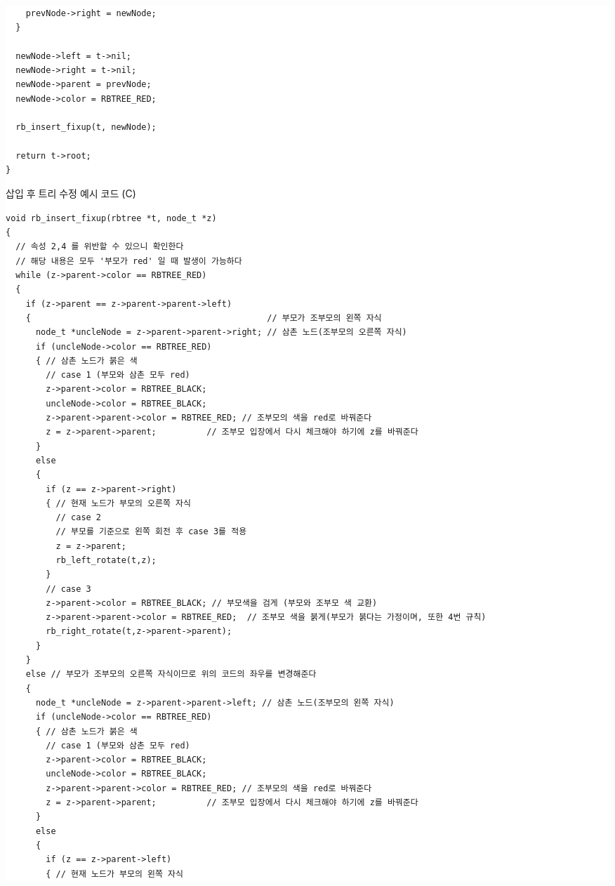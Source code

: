 ```
    prevNode->right = newNode;
  }

  newNode->left = t->nil;
  newNode->right = t->nil;
  newNode->parent = prevNode;
  newNode->color = RBTREE_RED;

  rb_insert_fixup(t, newNode);

  return t->root;
}
```

  삽입 후 트리 수정 예시 코드 (C)

```
void rb_insert_fixup(rbtree *t, node_t *z)
{
  // 속성 2,4 를 위반할 수 있으니 확인한다
  // 해당 내용은 모두 '부모가 red' 일 때 발생이 가능하다
  while (z->parent->color == RBTREE_RED)
  {
    if (z->parent == z->parent->parent->left)
    {                                               // 부모가 조부모의 왼쪽 자식
      node_t *uncleNode = z->parent->parent->right; // 삼촌 노드(조부모의 오른쪽 자식)
      if (uncleNode->color == RBTREE_RED)
      { // 삼촌 노드가 붉은 색
        // case 1 (부모와 삼촌 모두 red)
        z->parent->color = RBTREE_BLACK;
        uncleNode->color = RBTREE_BLACK;
        z->parent->parent->color = RBTREE_RED; // 조부모의 색을 red로 바꿔준다
        z = z->parent->parent;          // 조부모 입장에서 다시 체크해야 하기에 z를 바꿔준다
      }
      else
      {
        if (z == z->parent->right)
        { // 현재 노드가 부모의 오른쪽 자식
          // case 2
          // 부모를 기준으로 왼쪽 회전 후 case 3를 적용
          z = z->parent;
          rb_left_rotate(t,z);
        }
        // case 3
        z->parent->color = RBTREE_BLACK; // 부모색을 검게 (부모와 조부모 색 교환)
        z->parent->parent->color = RBTREE_RED;  // 조부모 색을 붉게(부모가 붉다는 가정이며, 또한 4번 규칙)
        rb_right_rotate(t,z->parent->parent);
      }
    }
    else // 부모가 조부모의 오른쪽 자식이므로 위의 코드의 좌우를 변경해준다
    {
      node_t *uncleNode = z->parent->parent->left; // 삼촌 노드(조부모의 왼쪽 자식)
      if (uncleNode->color == RBTREE_RED)
      { // 삼촌 노드가 붉은 색
        // case 1 (부모와 삼촌 모두 red)
        z->parent->color = RBTREE_BLACK;
        uncleNode->color = RBTREE_BLACK;
        z->parent->parent->color = RBTREE_RED; // 조부모의 색을 red로 바꿔준다
        z = z->parent->parent;          // 조부모 입장에서 다시 체크해야 하기에 z를 바꿔준다
      }
      else
      {
        if (z == z->parent->left)
        { // 현재 노드가 부모의 왼쪽 자식
```
